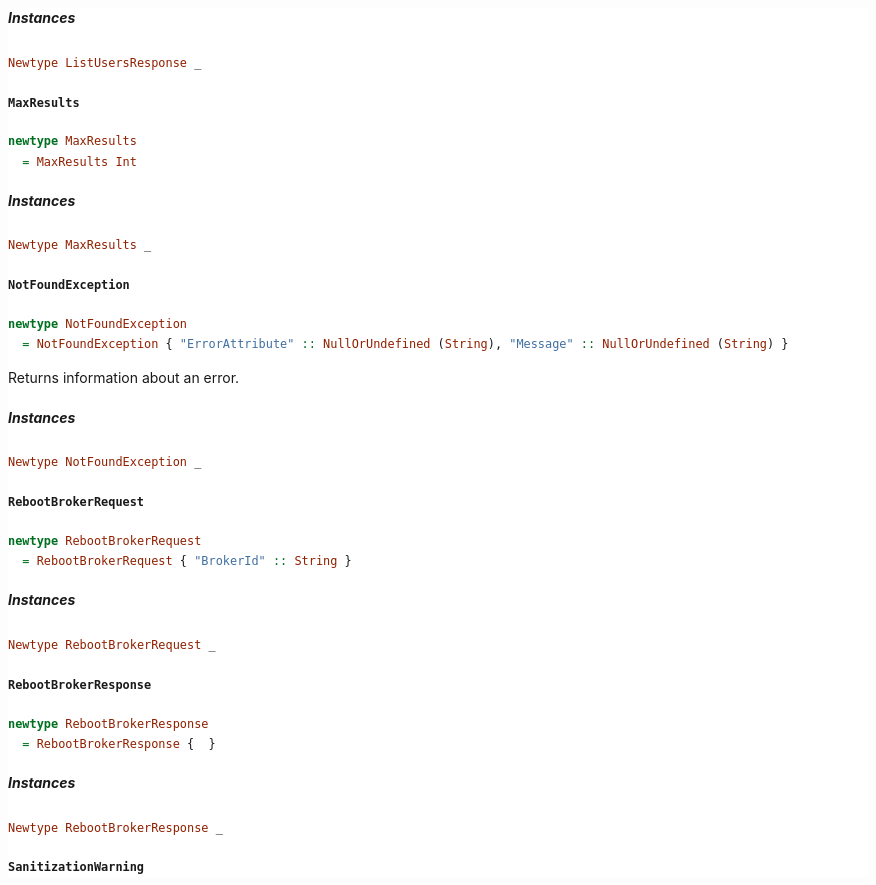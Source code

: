 ##### Instances
``` purescript
Newtype ListUsersResponse _
```

#### `MaxResults`

``` purescript
newtype MaxResults
  = MaxResults Int
```

##### Instances
``` purescript
Newtype MaxResults _
```

#### `NotFoundException`

``` purescript
newtype NotFoundException
  = NotFoundException { "ErrorAttribute" :: NullOrUndefined (String), "Message" :: NullOrUndefined (String) }
```

Returns information about an error.

##### Instances
``` purescript
Newtype NotFoundException _
```

#### `RebootBrokerRequest`

``` purescript
newtype RebootBrokerRequest
  = RebootBrokerRequest { "BrokerId" :: String }
```

##### Instances
``` purescript
Newtype RebootBrokerRequest _
```

#### `RebootBrokerResponse`

``` purescript
newtype RebootBrokerResponse
  = RebootBrokerResponse {  }
```

##### Instances
``` purescript
Newtype RebootBrokerResponse _
```

#### `SanitizationWarning`
